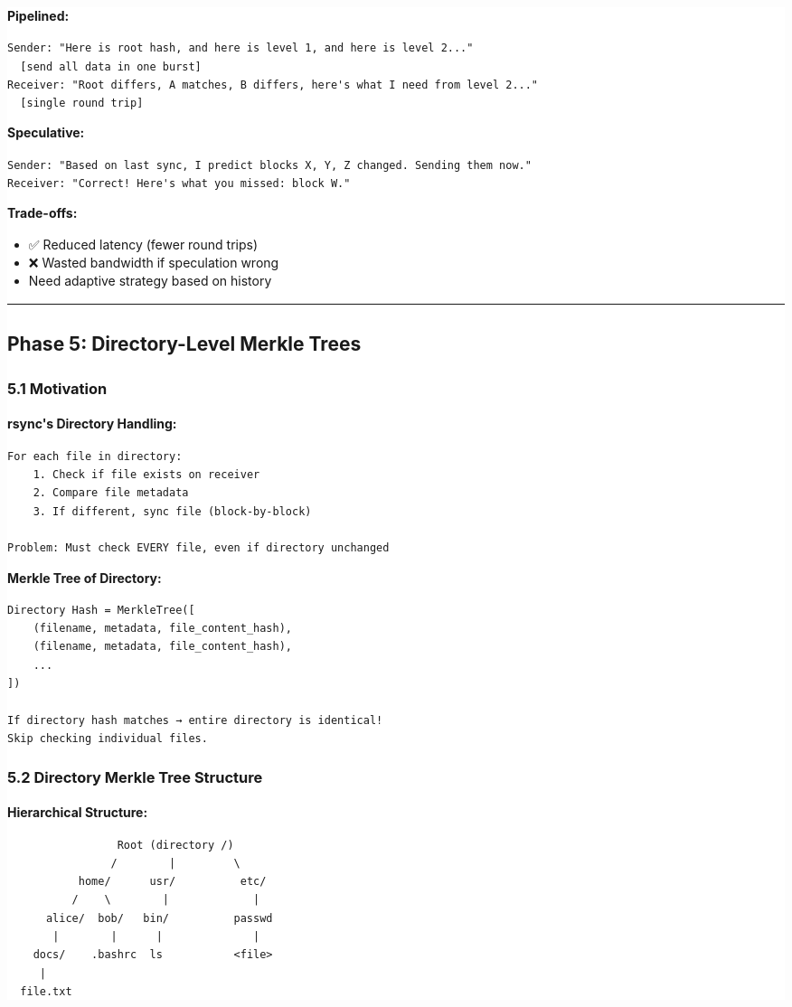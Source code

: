 **Pipelined:**
```
Sender: "Here is root hash, and here is level 1, and here is level 2..."
  [send all data in one burst]
Receiver: "Root differs, A matches, B differs, here's what I need from level 2..."
  [single round trip]
```

**Speculative:**
```
Sender: "Based on last sync, I predict blocks X, Y, Z changed. Sending them now."
Receiver: "Correct! Here's what you missed: block W."
```

**Trade-offs:**
- ✅ Reduced latency (fewer round trips)
- ❌ Wasted bandwidth if speculation wrong
- Need adaptive strategy based on history

---

## Phase 5: Directory-Level Merkle Trees

### 5.1 Motivation

**rsync's Directory Handling:**
```
For each file in directory:
    1. Check if file exists on receiver
    2. Compare file metadata
    3. If different, sync file (block-by-block)
    
Problem: Must check EVERY file, even if directory unchanged
```

**Merkle Tree of Directory:**
```
Directory Hash = MerkleTree([
    (filename, metadata, file_content_hash),
    (filename, metadata, file_content_hash),
    ...
])

If directory hash matches → entire directory is identical!
Skip checking individual files.
```

### 5.2 Directory Merkle Tree Structure

**Hierarchical Structure:**

```
                 Root (directory /)
                /        |         \
           home/      usr/          etc/
          /    \        |             |
      alice/  bob/   bin/          passwd
       |        |      |              |
    docs/    .bashrc  ls           <file>
     |
  file.txt
```
